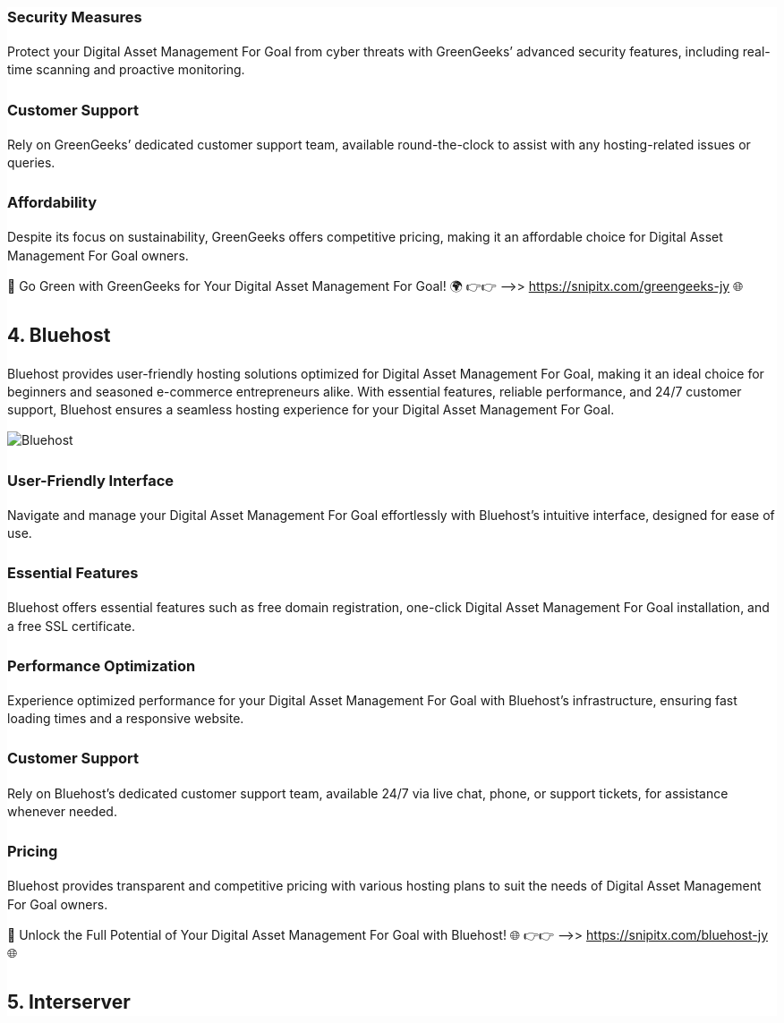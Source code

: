 ### Security Measures
Protect your Digital Asset Management For Goal from cyber threats with GreenGeeks’ advanced security features, including real-time scanning and proactive monitoring.

### Customer Support
Rely on GreenGeeks’ dedicated customer support team, available round-the-clock to assist with any hosting-related issues or queries.

### Affordability
Despite its focus on sustainability, GreenGeeks offers competitive pricing, making it an affordable choice for Digital Asset Management For Goal owners.

🌿 Go Green with GreenGeeks for Your Digital Asset Management For Goal! 🌍
👉👉 -->> https://snipitx.com/greengeeks-jy 🌐

## 4. Bluehost

Bluehost provides user-friendly hosting solutions optimized for Digital Asset Management For Goal, making it an ideal choice for beginners and seasoned e-commerce entrepreneurs alike. With essential features, reliable performance, and 24/7 customer support, Bluehost ensures a seamless hosting experience for your Digital Asset Management For Goal.

![Bluehost](https://i.imgur.com/PasFF9E.jpeg "Bluehost Hosting")

### User-Friendly Interface
Navigate and manage your Digital Asset Management For Goal effortlessly with Bluehost’s intuitive interface, designed for ease of use.

### Essential Features
Bluehost offers essential features such as free domain registration, one-click Digital Asset Management For Goal installation, and a free SSL certificate.

### Performance Optimization
Experience optimized performance for your Digital Asset Management For Goal with Bluehost’s infrastructure, ensuring fast loading times and a responsive website.

### Customer Support
Rely on Bluehost’s dedicated customer support team, available 24/7 via live chat, phone, or support tickets, for assistance whenever needed.

### Pricing
Bluehost provides transparent and competitive pricing with various hosting plans to suit the needs of Digital Asset Management For Goal owners.

🚀 Unlock the Full Potential of Your Digital Asset Management For Goal with Bluehost! 🌐
👉👉 -->> https://snipitx.com/bluehost-jy 🌐

## 5. Interserver

